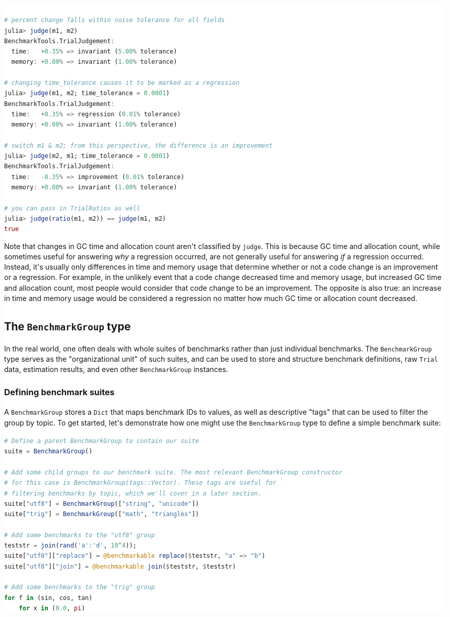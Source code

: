 ```julia

# percent change falls within noise tolerance for all fields
julia> judge(m1, m2)
BenchmarkTools.TrialJudgement:
  time:   +0.35% => invariant (5.00% tolerance)
  memory: +0.00% => invariant (1.00% tolerance)

# changing time_tolerance causes it to be marked as a regression
julia> judge(m1, m2; time_tolerance = 0.0001)
BenchmarkTools.TrialJudgement:
  time:   +0.35% => regression (0.01% tolerance)
  memory: +0.00% => invariant (1.00% tolerance)

# switch m1 & m2; from this perspective, the difference is an improvement
julia> judge(m2, m1; time_tolerance = 0.0001)
BenchmarkTools.TrialJudgement:
  time:   -0.35% => improvement (0.01% tolerance)
  memory: +0.00% => invariant (1.00% tolerance)

# you can pass in TrialRatios as well
julia> judge(ratio(m1, m2)) == judge(m1, m2)
true
```

Note that changes in GC time and allocation count aren't classified by `judge`. This is because GC time and allocation count, while sometimes useful for answering *why* a regression occurred, are not generally useful for answering *if* a regression occurred. Instead, it's usually only differences in time and memory usage that determine whether or not a code change is an improvement or a regression. For example, in the unlikely event that a code change decreased time and memory usage, but increased GC time and allocation count, most people would consider that code change to be an improvement. The opposite is also true: an increase in time and memory usage would be considered a regression no matter how much GC time or allocation count decreased.

## The `BenchmarkGroup` type

In the real world, one often deals with whole suites of benchmarks rather than just individual benchmarks. The `BenchmarkGroup` type serves as the "organizational unit" of such suites, and can be used to store and structure benchmark definitions, raw `Trial` data, estimation results, and even other `BenchmarkGroup` instances.

### Defining benchmark suites

A `BenchmarkGroup` stores a `Dict` that maps benchmark IDs to values, as well as descriptive "tags" that can be used to filter the group by topic. To get started, let's demonstrate how one might use the `BenchmarkGroup` type to define a simple benchmark suite:

```julia
# Define a parent BenchmarkGroup to contain our suite
suite = BenchmarkGroup()

# Add some child groups to our benchmark suite. The most relevant BenchmarkGroup constructor
# for this case is BenchmarkGroup(tags::Vector). These tags are useful for
# filtering benchmarks by topic, which we'll cover in a later section.
suite["utf8"] = BenchmarkGroup(["string", "unicode"])
suite["trig"] = BenchmarkGroup(["math", "triangles"])

# Add some benchmarks to the "utf8" group
teststr = join(rand('a':'d', 10^4));
suite["utf8"]["replace"] = @benchmarkable replace($teststr, "a" => "b")
suite["utf8"]["join"] = @benchmarkable join($teststr, $teststr)

# Add some benchmarks to the "trig" group
for f in (sin, cos, tan)
    for x in (0.0, pi)
```